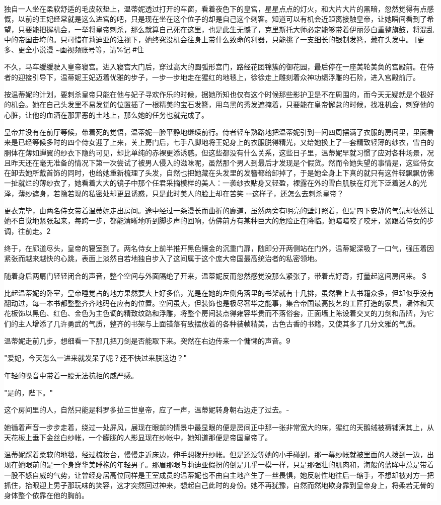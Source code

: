 

独自一人坐在柔软舒适的毛皮软垫上，温蒂妮透过打开的车窗，看着夜色下的皇宫，星星点点的灯火，和大片大片的黑暗，忽然觉得有点感慨，以前的王妃经常就是这么进宫的吧，只是现在坐在这个位子的却是自己这个刺客。知道可以有机会近距离接触皇帝，让她瞬间看到了希望，只要能把握机会，一举将皇帝刺杀，那么就算自己死在这里，也是此生无憾了，克里斯托大师必定能够带着伊丽莎白重整旗鼓，将混乱中的帝国击垮的。只可惜在莉迪亚的注视下，她终究没机会往身上带什么致命的利器，只能挑了一支细长的银制发簪，藏在头发中。 [更多、更全小说漫 ~画视频账号等，请%记 #住



不久，马车缓缓驶入皇帝寝宫。进入寝宫大门后，穿过高大的圆弧形宫门，路经花团锦簇的御花园，最后停在一座美轮美奂的宫殿前。在侍者的迎接引导下，温蒂妮王妃迈着优雅的步子，一步一步地走在猩红的地毯上，徐徐走上雕刻着众神功绩浮雕的石阶，进入宫殿前厅。



按温蒂妮的计划，要刺杀皇帝只能在他与妃子寻欢作乐的时候，据她所知也仅有这个时候那些影护卫是不在周围的，而今天无疑就是个极好的机会。她在自己头发里不易发觉的位置插了一根精美的宝石发簪，用乌黑的秀发遮掩着，只要能在皇帝懈怠的时候，找准机会，刺穿他的心脏，让他的血洒在那罪恶的土地上，那么她的任务也就完成了。



皇帝并没有在前厅等候，带着死的觉悟，温蒂妮一脸平静地继续前行。侍者轻车熟路地把温蒂妮引到一间四周摆满了衣服的房间里，里面看来是已经等候多时的四个侍女迎了上来，关上房门后，七手八脚地将王妃身上的衣服脱得精光，又给她换上了一套精致轻薄的纱衣，雪白的胴体在薄如蝉翼的纱衣下隐约可见，却比单纯的赤裸更添诱惑。但这些都没有什么关系，这些日子里，温蒂妮早就习惯了应对各种场景，况且昨天还在毫无准备的情况下第一次尝试了被男人侵入的滋味呢，虽然那个男人到最后才发现是个假货。然而令她失望的事情是，这些侍女在卸去她所戴首饰的同时，也给她重新梳理了头发，自然也把她藏在头发里的发簪都给卸掉了，于是她全身上下真的就只有这件轻飘飘仿佛一扯就烂的薄纱衣了，她看着大大的镜子中那个任君采摘模样的美人：一袭纱衣贴身又轻盈，裸露在外的雪白肌肤在灯光下泛着迷人的光泽，薄纱遮身，若隐若现的私密处却更显诱惑，只是此时美人的脸上却在苦笑 --这样子，还怎么去刺杀皇帝？



更衣完毕，由两名侍女带着温蒂妮走出房间。途中经过一条漫长而曲折的廊道，虽然两旁有明亮的壁灯照着，但是四下安静的气氛却依然让她不自觉地紧张起来，每跨一步，都能清晰地听到脚步声的回响，仿佛前方有某种巨大的危险正在降临。她暗暗咬了咬牙，紧跟着侍女的步调，往前走。2



终于，在廊道尽头，皇帝的寝室到了。两名侍女上前半推开黑色镶金的沉重门扉，随即分开两侧站在门外，温蒂妮深吸了一口气，强压着因紧张而越来越快的心跳，表面上淡然自若地独自步入了这间属于这个庞大帝国最高统治者的私密领地。



随着身后两扇门轻轻闭合的声音，整个空间与外面隔绝了开来，温蒂妮反而忽然感觉没那么紧张了，带着点好奇，打量起这间房间来。 $



比起温蒂妮的卧室，皇帝睡觉占的地方果然要大上好多倍，光是在她的左侧角落里的书架就有十几排，虽然看上去书籍众多，但却似乎没有翻动过，每一本书都整整齐齐地码在应有的位置。空间虽大，但装饰也是极尽奢华之能事，集合帝国最高技艺的工匠打造的家具，墙体和天花板饰以黑色、红色、金色为主色调的精致纹路和浮雕，将整个房间装点得雍容华贵而不落俗套，正面墙上陈设着交叉的刀剑和盾牌，为它们的主人增添了几许勇武的气质，整齐的书架与上面错落有致摆放着的各种装帧精美，古色古香的书籍，又使其多了几分文雅的气质。



温蒂妮走前几步，想细看一下那几把刀剑是否能取下来。突然在右边传来一个慵懒的声音。9



"爱妃，今天怎么一进来就发呆了呢？还不快过来朕这边？"



年轻的嗓音中带着一股无法抗拒的威严感。



"是的，陛下。"



这个房间里的人，自然只能是科罗多拉三世皇帝，应了一声，温蒂妮转身朝右边走了过去。-



她循着声音一步步走着，绕过一处屏风，展现在眼前的情景中最显眼的便是房间正中那一张非常宽大的床，猩红的天鹅绒被褥铺满其上，从天花板上垂下金丝白纱帐，一个朦胧的人影显现在纱帐中，她知道那便是帝国皇帝了。



温蒂妮踩着柔软的地毯，经过梳妆台，慢慢走近床边，伸手想拨开纱帐。但是还没等她的小手碰到，那一幕纱帐就被里面的人拨到一边，出现在她眼前的是一个身穿华美睡袍的年轻男子。那眉那眼与莉迪亚假扮的倒是几乎一模一样，只是那强壮的肌肉和，海般的蓝眸中总是带着一股不怒自威的气势，让曾经身居高位同样是王室成员的温蒂妮也不由自主地产生了一丝畏惧，她反射性地往后一缩手，不想却被对方一把抓住，抬眼迎上男子那玩味的笑容，这才突然回过神来，想起自己此时的身份。她不再犹豫，自然而然地欺身靠到皇帝身上，将柔若无骨的身体整个依靠在他的胸前。
